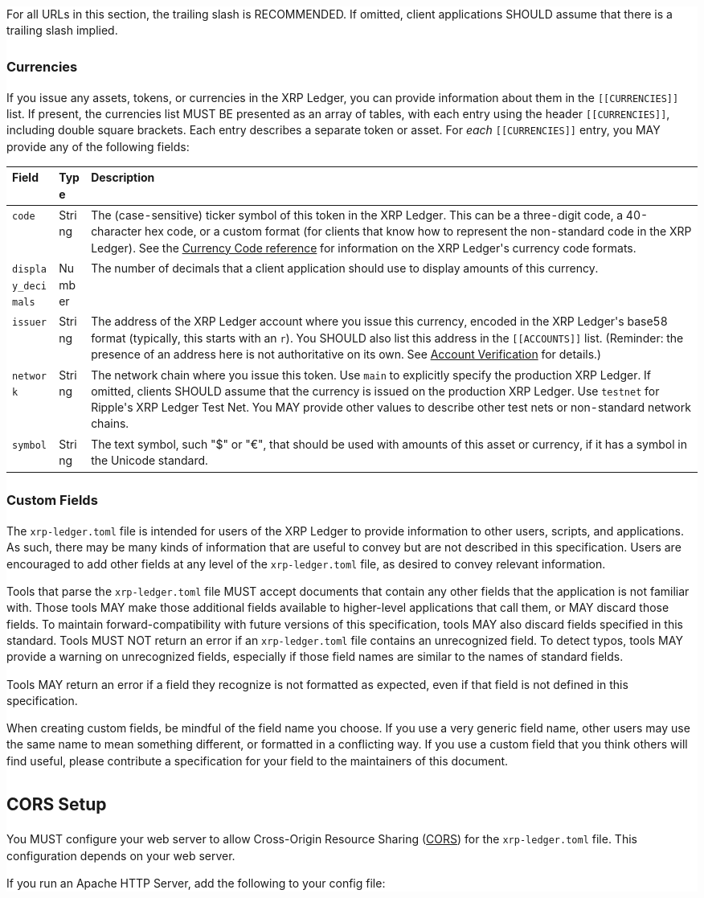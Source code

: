 For all URLs in this section, the trailing slash is RECOMMENDED. If omitted, client applications SHOULD assume that there is a trailing slash implied.


### Currencies

If you issue any assets, tokens, or currencies in the XRP Ledger, you can provide information about them in the `[[CURRENCIES]]` list. If present, the currencies list MUST BE presented as an array of tables, with each entry using the header `[[CURRENCIES]]`, including double square brackets. Each entry describes a separate token or asset. For _each_ `[[CURRENCIES]]` entry, you MAY provide any of the following fields:

| Field   | Type   | Description                                           |
|:--------|:-------|:------------------------------------------------------|
| `code` | String | The (case-sensitive) ticker symbol of this token in the XRP Ledger. This can be a three-digit code, a 40-character hex code, or a custom format (for clients that know how to represent the non-standard code in the XRP Ledger). See the [Currency Code reference](currency-formats.html#currency-codes) for information on the XRP Ledger's currency code formats. |
| `display_decimals` | Number | The number of decimals that a client application should use to display amounts of this currency. |
| `issuer` | String | The address of the XRP Ledger account where you issue this currency, encoded in the XRP Ledger's base58 format (typically, this starts with an `r`). You SHOULD also list this address in the `[[ACCOUNTS]]` list. (Reminder: the presence of an address here is not authoritative on its own. See [Account Verification](#account-verification) for details.) |
| `network` | String | The network chain where you issue this token. Use `main` to explicitly specify the production XRP Ledger. If omitted, clients SHOULD assume that the currency is issued on the production XRP Ledger. Use `testnet` for Ripple's XRP Ledger Test Net. You MAY provide other values to describe other test nets or non-standard network chains. |
| `symbol` | String | The text symbol, such "$" or "€", that should be used with amounts of this asset or currency, if it has a symbol in the Unicode standard. |


### Custom Fields

The `xrp-ledger.toml` file is intended for users of the XRP Ledger to provide information to other users, scripts, and applications. As such, there may be many kinds of information that are useful to convey but are not described in this specification. Users are encouraged to add other fields at any level of the `xrp-ledger.toml` file, as desired to convey relevant information.

Tools that parse the `xrp-ledger.toml` file MUST accept documents that contain any other fields that the application is not familiar with. Those tools MAY make those additional fields available to higher-level applications that call them, or MAY discard those fields. To maintain forward-compatibility with future versions of this specification, tools MAY also discard fields specified in this standard. Tools MUST NOT return an error if an `xrp-ledger.toml` file contains an unrecognized field. To detect typos, tools MAY provide a warning on unrecognized fields, especially if those field names are similar to the names of standard fields.

Tools MAY return an error if a field they recognize is not formatted as expected, even if that field is not defined in this specification.

When creating custom fields, be mindful of the field name you choose. If you use a very generic field name, other users may use the same name to mean something different, or formatted in a conflicting way. If you use a custom field that you think others will find useful, please contribute a specification for your field to the maintainers of this document.


## CORS Setup

You MUST configure your web server to allow Cross-Origin Resource Sharing ([CORS][]) for the `xrp-ledger.toml` file. This configuration depends on your web server.

If you run an Apache HTTP Server, add the following to your config file:


[CORS]: https://developer.mozilla.org/en-US/docs/Web/HTTP/CORS